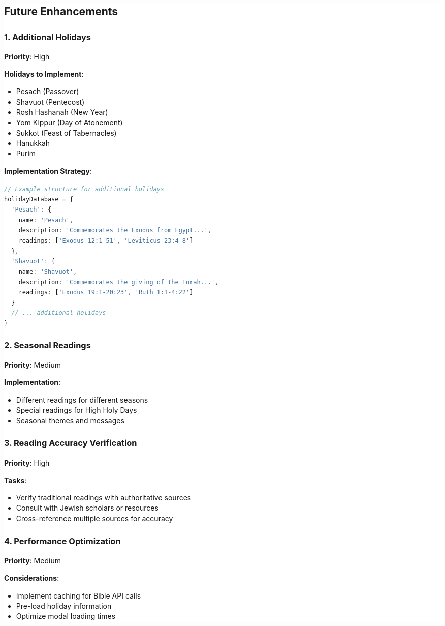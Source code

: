 ## Future Enhancements

### 1. Additional Holidays
**Priority**: High

**Holidays to Implement**:
- Pesach (Passover)
- Shavuot (Pentecost)
- Rosh Hashanah (New Year)
- Yom Kippur (Day of Atonement)
- Sukkot (Feast of Tabernacles)
- Hanukkah
- Purim

**Implementation Strategy**:
```typescript
// Example structure for additional holidays
holidayDatabase = {
  'Pesach': {
    name: 'Pesach',
    description: 'Commemorates the Exodus from Egypt...',
    readings: ['Exodus 12:1-51', 'Leviticus 23:4-8']
  },
  'Shavuot': {
    name: 'Shavuot',
    description: 'Commemorates the giving of the Torah...',
    readings: ['Exodus 19:1-20:23', 'Ruth 1:1-4:22']
  }
  // ... additional holidays
}
```

### 2. Seasonal Readings
**Priority**: Medium

**Implementation**:
- Different readings for different seasons
- Special readings for High Holy Days
- Seasonal themes and messages

### 3. Reading Accuracy Verification
**Priority**: High

**Tasks**:
- Verify traditional readings with authoritative sources
- Consult with Jewish scholars or resources
- Cross-reference multiple sources for accuracy

### 4. Performance Optimization
**Priority**: Medium

**Considerations**:
- Implement caching for Bible API calls
- Pre-load holiday information
- Optimize modal loading times
